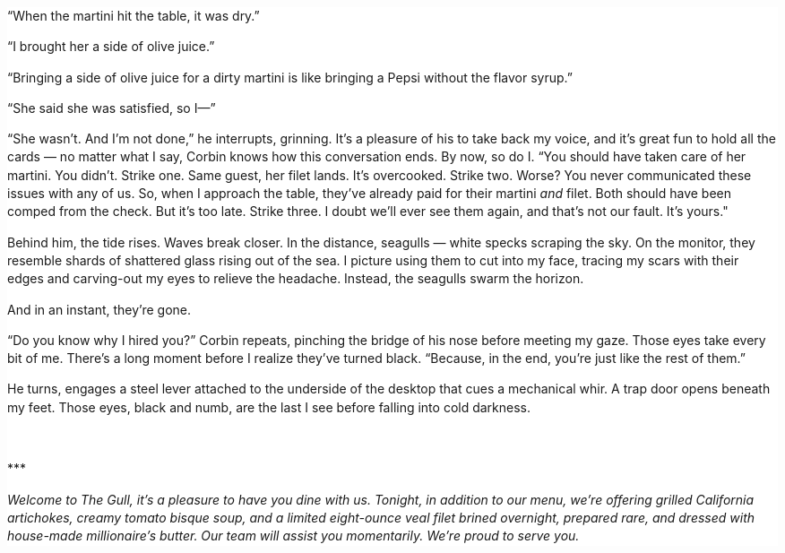 “When the martini hit the table, it was dry.”

“I brought her a side of olive juice.”

“Bringing a side of olive juice for a dirty martini is like bringing a Pepsi without the flavor syrup.” 

“She said she was satisfied, so I—”

“She wasn’t. And I’m not done,” he interrupts, grinning. It’s a pleasure of his to take back my voice, and it’s great fun to hold all the cards — no matter what I say, Corbin knows how this conversation ends. By now, so do I. “You should have taken care of her martini. You didn’t. Strike one. Same guest, her filet lands. It’s overcooked. Strike two. Worse? You never communicated these issues with any of us. So, when I approach the table, they’ve already paid for their martini *and* filet. Both should have been comped from the check. But it’s too late. Strike three. I doubt we’ll ever see them again, and that’s not our fault. It’s yours."

Behind him, the tide rises. Waves break closer. In the distance, seagulls — white specks scraping the sky. On the monitor, they resemble shards of shattered glass rising out of the sea. I picture using them to cut into my face, tracing my scars with their edges and carving-out my eyes to relieve the headache. Instead, the seagulls swarm the horizon. 

And in an instant, they’re gone. 

“Do you know why I hired you?” Corbin repeats, pinching the bridge of his nose before meeting my gaze. Those eyes take every bit of me. There’s a long moment before I realize they’ve turned black. “Because, in the end, you’re just like the rest of them.”

He turns, engages a steel lever attached to the underside of the desktop that cues a mechanical whir. A trap door opens beneath my feet. Those eyes, black and numb, are the last I see before falling into cold darkness. 

&#x200B;

\*\*\*

*Welcome to The Gull, it’s a pleasure to have you dine with us. Tonight, in addition to our menu, we’re offering grilled California artichokes, creamy tomato bisque soup, and a limited eight-ounce veal filet brined overnight, prepared rare, and dressed with house-made millionaire’s butter. Our team will assist you momentarily. We’re proud to serve you.*